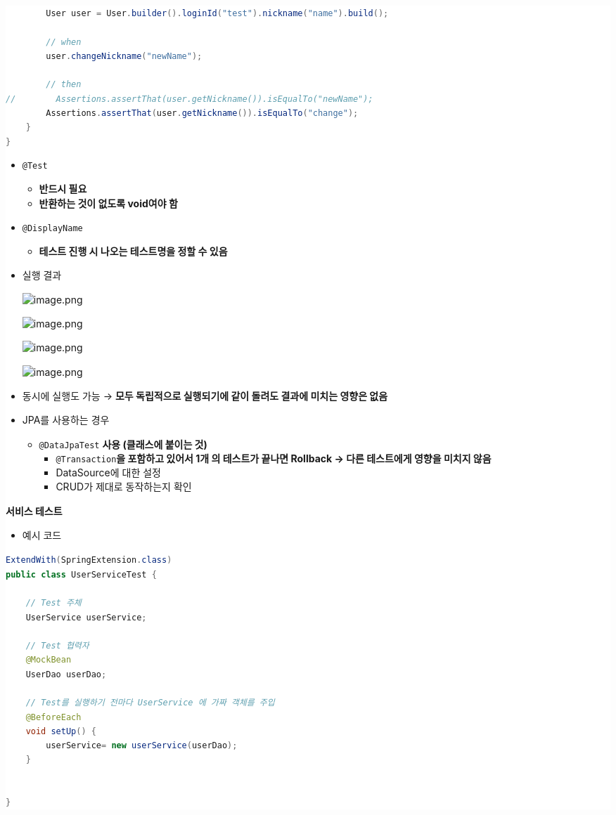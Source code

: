 ```java
        User user = User.builder().loginId("test").nickname("name").build();

        // when
        user.changeNickname("newName");

        // then
//        Assertions.assertThat(user.getNickname()).isEqualTo("newName");
        Assertions.assertThat(user.getNickname()).isEqualTo("change");
    }
}
```

- `@Test`
    - **반드시 필요**
    - **반환하는 것이 없도록 void여야 함**
- `@DisplayName`
    - **테스트 진행 시 나오는 테스트명을 정할 수 있음**
- 실행 결과
    
    ![image.png](https://prod-files-secure.s3.us-west-2.amazonaws.com/f0e6963c-1a03-454b-9cb8-76779896697c/d65f4670-9a5c-4318-9eb2-b621b9c6bdbb/image.png)
    
    ![image.png](https://prod-files-secure.s3.us-west-2.amazonaws.com/f0e6963c-1a03-454b-9cb8-76779896697c/a9073c11-4498-4f42-878c-46b19ee4b23d/image.png)
    
    ![image.png](https://prod-files-secure.s3.us-west-2.amazonaws.com/f0e6963c-1a03-454b-9cb8-76779896697c/750dc401-097d-4952-9150-b8f8ded2e50b/image.png)
    
    ![image.png](https://prod-files-secure.s3.us-west-2.amazonaws.com/f0e6963c-1a03-454b-9cb8-76779896697c/f7760ccd-fe42-4f1b-9a10-44cf939827f8/image.png)
    
- 동시에 실행도 가능 → **모두 독립적으로 실행되기에 같이 돌려도 결과에 미치는 영향은 없음**
- JPA를 사용하는 경우
    - `@DataJpaTest` **사용 (클래스에 붙이는 것)**
        - `@Transaction`**을 포함하고 있어서 1개 의 테스트가 끝나면 Rollback → 다른 테스트에게 영향을 미치지 않음**
        - DataSource에 대한 설정
        - CRUD가 제대로 동작하는지 확인

**서비스 테스트**

- 예시 코드

```java
ExtendWith(SpringExtension.class)
public class UserServiceTest {
 
    // Test 주체
    UserService userService;
 
    // Test 협력자
    @MockBean
    UserDao userDao;
 
    // Test를 실행하기 전마다 UserService 에 가짜 객체를 주입
    @BeforeEach
    void setUp() {
        userService= new userService(userDao);
    }
    
    
}
```
